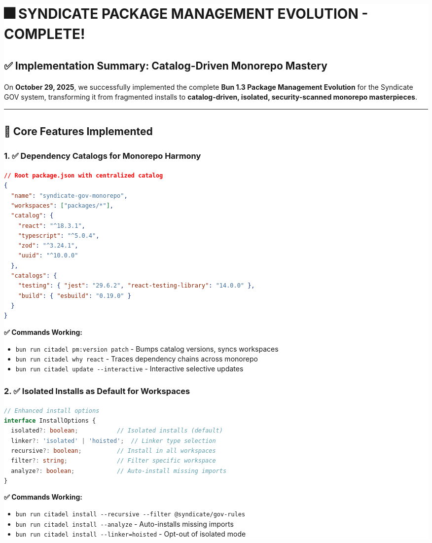 # 🎆 **SYNDICATE PACKAGE MANAGEMENT EVOLUTION - COMPLETE!**

## ✅ **Implementation Summary: Catalog-Driven Monorepo Mastery**

On **October 29, 2025**, we successfully implemented the complete **Bun 1.3 Package Management Evolution** for the Syndicate GOV system, transforming it from fragmented installs to **catalog-driven, isolated, security-scanned monorepo masterpieces**.

---

## 🚀 **Core Features Implemented**

### **1. ✅ Dependency Catalogs for Monorepo Harmony**
```json
// Root package.json with centralized catalog
{
  "name": "syndicate-gov-monorepo",
  "workspaces": ["packages/*"],
  "catalog": {
    "react": "^18.3.1",
    "typescript": "^5.0.4", 
    "zod": "^3.24.1",
    "uuid": "^10.0.0"
  },
  "catalogs": {
    "testing": { "jest": "29.6.2", "react-testing-library": "14.0.0" },
    "build": { "esbuild": "0.19.0" }
  }
}
```

**✅ Commands Working:**
- `bun run citadel pm:version patch` - Bumps catalog versions, syncs workspaces
- `bun run citadel why react` - Traces dependency chains across monorepo
- `bun run citadel update --interactive` - Interactive selective updates

### **2. ✅ Isolated Installs as Default for Workspaces**
```typescript
// Enhanced install options
interface InstallOptions {
  isolated?: boolean;           // Isolated installs (default)
  linker?: 'isolated' | 'hoisted';  // Linker type selection
  recursive?: boolean;          // Install in all workspaces
  filter?: string;              // Filter specific workspace
  analyze?: boolean;            // Auto-install missing imports
}
```

**✅ Commands Working:**
- `bun run citadel install --recursive --filter @syndicate/gov-rules`
- `bun run citadel install --analyze` - Auto-installs missing imports
- `bun run citadel install --linker=hoisted` - Opt-out of isolated mode
